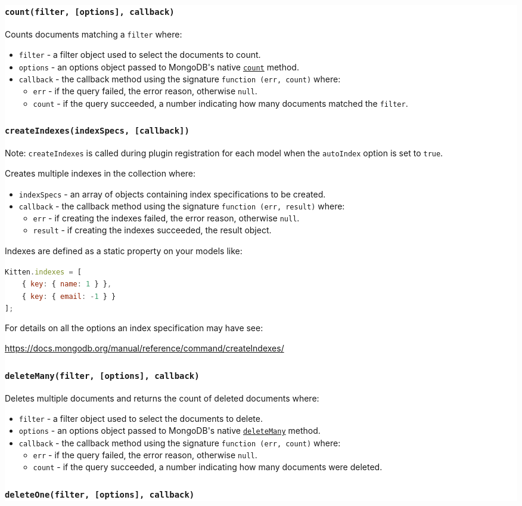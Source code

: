 ### `count(filter, [options], callback)`

Counts documents matching a `filter` where:

- `filter` - a filter object used to select the documents to count.
- `options` - an options object passed to MongoDB's native
  [`count`](https://docs.mongodb.com/manual/reference/method/db.collection.count/)
  method.
- `callback` - the callback method using the signature `function (err, count)`
  where:
  - `err` - if the query failed, the error reason, otherwise `null`.
  - `count` - if the query succeeded, a number indicating how many documents
    matched the `filter`.

### `createIndexes(indexSpecs, [callback])`

Note: `createIndexes` is called during plugin registration for each model when
the `autoIndex` option is set to `true`.

Creates multiple indexes in the collection where:

- `indexSpecs` - an array of objects containing index specifications to be
  created.
- `callback` - the callback method using the signature `function (err, result)`
  where:
  - `err` - if creating the indexes failed, the error reason, otherwise `null`.
  - `result` - if creating the indexes succeeded, the result object.

Indexes are defined as a static property on your models like:

```js
Kitten.indexes = [
    { key: { name: 1 } },
    { key: { email: -1 } }
];
```

For details on all the options an index specification may have see:

https://docs.mongodb.org/manual/reference/command/createIndexes/

### `deleteMany(filter, [options], callback)`

Deletes multiple documents and returns the count of deleted documents where:

- `filter` - a filter object used to select the documents to delete.
- `options` - an options object passed to MongoDB's native
  [`deleteMany`](https://docs.mongodb.com/manual/reference/method/db.collection.deleteMany/)
  method.
- `callback` - the callback method using the signature `function (err, count)`
  where:
  - `err` - if the query failed, the error reason, otherwise `null`.
  - `count` - if the query succeeded, a number indicating how many documents
    were deleted.

### `deleteOne(filter, [options], callback)`
